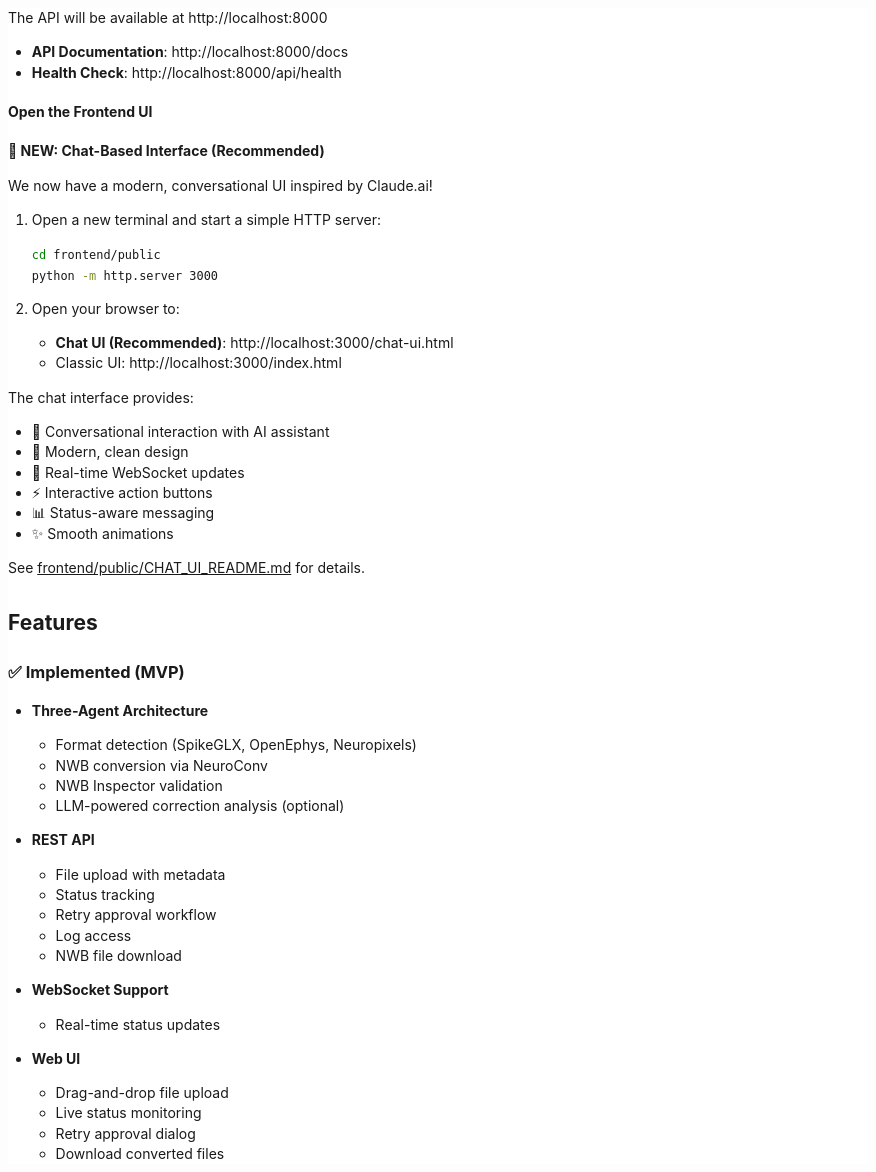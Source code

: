 The API will be available at http://localhost:8000

- **API Documentation**: http://localhost:8000/docs
- **Health Check**: http://localhost:8000/api/health

#### Open the Frontend UI

**🎨 NEW: Chat-Based Interface (Recommended)**

We now have a modern, conversational UI inspired by Claude.ai!

1. Open a new terminal and start a simple HTTP server:
   ```bash
   cd frontend/public
   python -m http.server 3000
   ```

2. Open your browser to:
   - **Chat UI (Recommended)**: http://localhost:3000/chat-ui.html
   - Classic UI: http://localhost:3000/index.html

The chat interface provides:
- 💬 Conversational interaction with AI assistant
- 🎨 Modern, clean design
- 🔄 Real-time WebSocket updates
- ⚡ Interactive action buttons
- 📊 Status-aware messaging
- ✨ Smooth animations

See [frontend/public/CHAT_UI_README.md](frontend/public/CHAT_UI_README.md) for details.

## Features

### ✅ Implemented (MVP)

- **Three-Agent Architecture**
  - Format detection (SpikeGLX, OpenEphys, Neuropixels)
  - NWB conversion via NeuroConv
  - NWB Inspector validation
  - LLM-powered correction analysis (optional)

- **REST API**
  - File upload with metadata
  - Status tracking
  - Retry approval workflow
  - Log access
  - NWB file download

- **WebSocket Support**
  - Real-time status updates

- **Web UI**
  - Drag-and-drop file upload
  - Live status monitoring
  - Retry approval dialog
  - Download converted files
